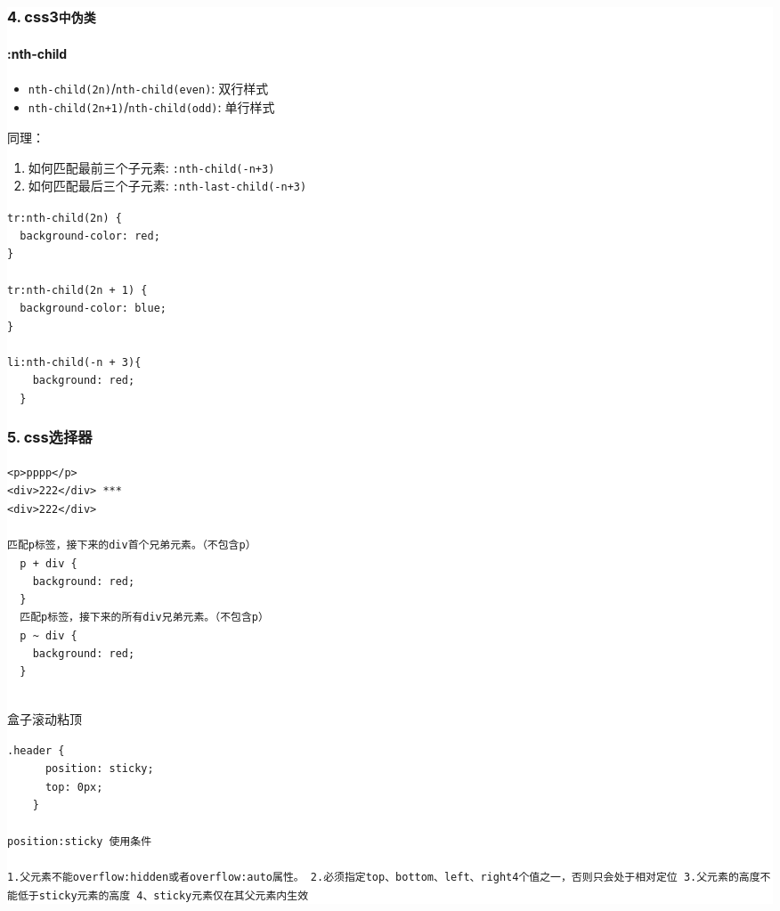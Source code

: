 ### 4. css3` 中伪类 `

#### :nth-child

- `nth-child(2n)`/`nth-child(even)`: 双行样式
- `nth-child(2n+1)`/`nth-child(odd)`: 单行样式

同理：

1. 如何匹配最前三个子元素: `:nth-child(-n+3)`
2. 如何匹配最后三个子元素: `:nth-last-child(-n+3)`

```
tr:nth-child(2n) {
  background-color: red;
}

tr:nth-child(2n + 1) {
  background-color: blue;
}

li:nth-child(-n + 3){
    background: red;
  }
```

### 5. css选择器

```
<p>pppp</p>
<div>222</div> ***
<div>222</div>

匹配p标签，接下来的div首个兄弟元素。（不包含p）
  p + div {
    background: red;
  }
  匹配p标签，接下来的所有div兄弟元素。（不包含p）
  p ~ div {
    background: red;
  }  
  
```

盒子滚动粘顶

```
.header {
      position: sticky;
      top: 0px;
    }
    
position:sticky 使用条件

1.父元素不能overflow:hidden或者overflow:auto属性。 2.必须指定top、bottom、left、right4个值之一，否则只会处于相对定位 3.父元素的高度不能低于sticky元素的高度 4、sticky元素仅在其父元素内生效    
```
